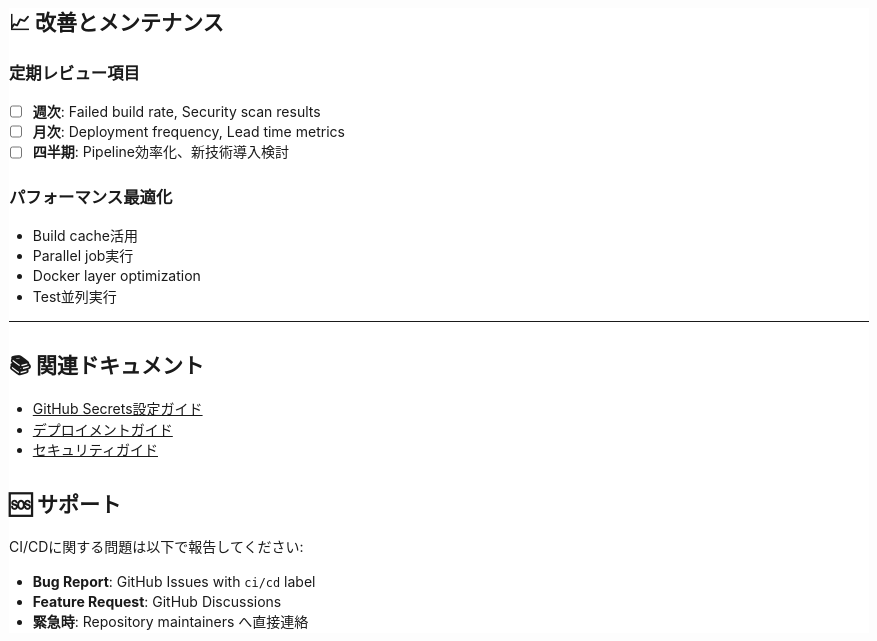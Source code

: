 ## 📈 改善とメンテナンス

### 定期レビュー項目
- [ ] **週次**: Failed build rate, Security scan results
- [ ] **月次**: Deployment frequency, Lead time metrics
- [ ] **四半期**: Pipeline効率化、新技術導入検討

### パフォーマンス最適化
- Build cache活用
- Parallel job実行
- Docker layer optimization
- Test並列実行

---

## 📚 関連ドキュメント

- [GitHub Secrets設定ガイド](./GITHUB_SECRETS_SETUP.md)
- [デプロイメントガイド](./DEPLOYMENT.md)
- [セキュリティガイド](./SECURITY.md)

## 🆘 サポート

CI/CDに関する問題は以下で報告してください:
- **Bug Report**: GitHub Issues with `ci/cd` label
- **Feature Request**: GitHub Discussions
- **緊急時**: Repository maintainers へ直接連絡